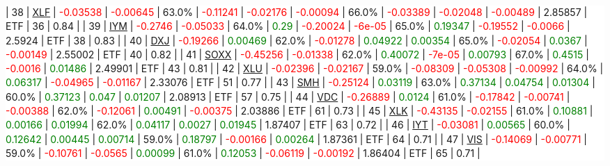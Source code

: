 |  38 | [XLF](https://finance.yahoo.com/quote/XLF/financials)     | <span style="color: red;"> -0.03538 </span>   | <span style="color: red;"> -0.00645 </span>   | 63.0%                  | <span style="color: red;"> -0.11241 </span>  | <span style="color: red;"> -0.02176 </span>  | <span style="color: red;"> -0.00094 </span>  | 66.0%                  | <span style="color: red;"> -0.03389 </span>  | <span style="color: red;"> -0.02048 </span>  | <span style="color: red;"> -0.00489 </span>  |   2.85857    | ETF                    |     36 |           0.84 |
|  39 | [IYM](https://finance.yahoo.com/quote/IYM/financials)     | <span style="color: red;"> -0.2746 </span>    | <span style="color: red;"> -0.05033 </span>   | 64.0%                  | <span style="color: green;"> 0.29 </span>    | <span style="color: red;"> -0.20024 </span>  | <span style="color: red;"> -6e-05 </span>    | 65.0%                  | <span style="color: green;"> 0.19347 </span> | <span style="color: red;"> -0.19552 </span>  | <span style="color: red;"> -0.0066 </span>   |   2.5924     | ETF                    |     38 |           0.83 |
|  40 | [DXJ](https://finance.yahoo.com/quote/DXJ/financials)     | <span style="color: red;"> -0.19266 </span>   | <span style="color: green;"> 0.00469 </span>  | 62.0%                  | <span style="color: red;"> -0.01278 </span>  | <span style="color: green;"> 0.04922 </span> | <span style="color: green;"> 0.00354 </span> | 65.0%                  | <span style="color: red;"> -0.02054 </span>  | <span style="color: green;"> 0.0367 </span>  | <span style="color: red;"> -0.00149 </span>  |   2.55002    | ETF                    |     40 |           0.82 |
|  41 | [SOXX](https://finance.yahoo.com/quote/SOXX/financials)   | <span style="color: red;"> -0.45256 </span>   | <span style="color: red;"> -0.01338 </span>   | 62.0%                  | <span style="color: green;"> 0.40072 </span> | <span style="color: red;"> -7e-05 </span>    | <span style="color: green;"> 0.00793 </span> | 67.0%                  | <span style="color: green;"> 0.4515 </span>  | <span style="color: red;"> -0.0016 </span>   | <span style="color: green;"> 0.01486 </span> |   2.49901    | ETF                    |     43 |           0.81 |
|  42 | [XLU](https://finance.yahoo.com/quote/XLU/financials)     | <span style="color: red;"> -0.02396 </span>   | <span style="color: red;"> -0.02167 </span>   | 59.0%                  | <span style="color: red;"> -0.08309 </span>  | <span style="color: red;"> -0.05308 </span>  | <span style="color: red;"> -0.00992 </span>  | 64.0%                  | <span style="color: green;"> 0.06317 </span> | <span style="color: red;"> -0.04965 </span>  | <span style="color: red;"> -0.01167 </span>  |   2.33076    | ETF                    |     51 |           0.77 |
|  43 | [SMH](https://finance.yahoo.com/quote/SMH/financials)     | <span style="color: red;"> -0.25124 </span>   | <span style="color: green;"> 0.03119 </span>  | 63.0%                  | <span style="color: green;"> 0.37134 </span> | <span style="color: green;"> 0.04754 </span> | <span style="color: green;"> 0.01304 </span> | 60.0%                  | <span style="color: green;"> 0.37123 </span> | <span style="color: green;"> 0.047 </span>   | <span style="color: green;"> 0.01207 </span> |   2.08913    | ETF                    |     57 |           0.75 |
|  44 | [VDC](https://finance.yahoo.com/quote/VDC/financials)     | <span style="color: red;"> -0.26889 </span>   | <span style="color: green;"> 0.0124 </span>   | 61.0%                  | <span style="color: red;"> -0.17842 </span>  | <span style="color: red;"> -0.00741 </span>  | <span style="color: red;"> -0.00388 </span>  | 62.0%                  | <span style="color: red;"> -0.12061 </span>  | <span style="color: green;"> 0.00491 </span> | <span style="color: red;"> -0.00375 </span>  |   2.03886    | ETF                    |     61 |           0.73 |
|  45 | [XLK](https://finance.yahoo.com/quote/XLK/financials)     | <span style="color: red;"> -0.43135 </span>   | <span style="color: red;"> -0.02155 </span>   | 61.0%                  | <span style="color: green;"> 0.10881 </span> | <span style="color: green;"> 0.00166 </span> | <span style="color: green;"> 0.01994 </span> | 62.0%                  | <span style="color: green;"> 0.04117 </span> | <span style="color: green;"> 0.0027 </span>  | <span style="color: green;"> 0.01945 </span> |   1.87407    | ETF                    |     63 |           0.72 |
|  46 | [IYT](https://finance.yahoo.com/quote/IYT/financials)     | <span style="color: red;"> -0.03081 </span>   | <span style="color: green;"> 0.00565 </span>  | 60.0%                  | <span style="color: green;"> 0.12642 </span> | <span style="color: green;"> 0.00445 </span> | <span style="color: green;"> 0.00714 </span> | 59.0%                  | <span style="color: green;"> 0.18797 </span> | <span style="color: red;"> -0.00166 </span>  | <span style="color: green;"> 0.00264 </span> |   1.87361    | ETF                    |     64 |           0.71 |
|  47 | [VIS](https://finance.yahoo.com/quote/VIS/financials)     | <span style="color: red;"> -0.14069 </span>   | <span style="color: red;"> -0.00771 </span>   | 59.0%                  | <span style="color: red;"> -0.10761 </span>  | <span style="color: red;"> -0.0565 </span>   | <span style="color: green;"> 0.00099 </span> | 61.0%                  | <span style="color: green;"> 0.12053 </span> | <span style="color: red;"> -0.06119 </span>  | <span style="color: red;"> -0.00192 </span>  |   1.86404    | ETF                    |     65 |           0.71 |